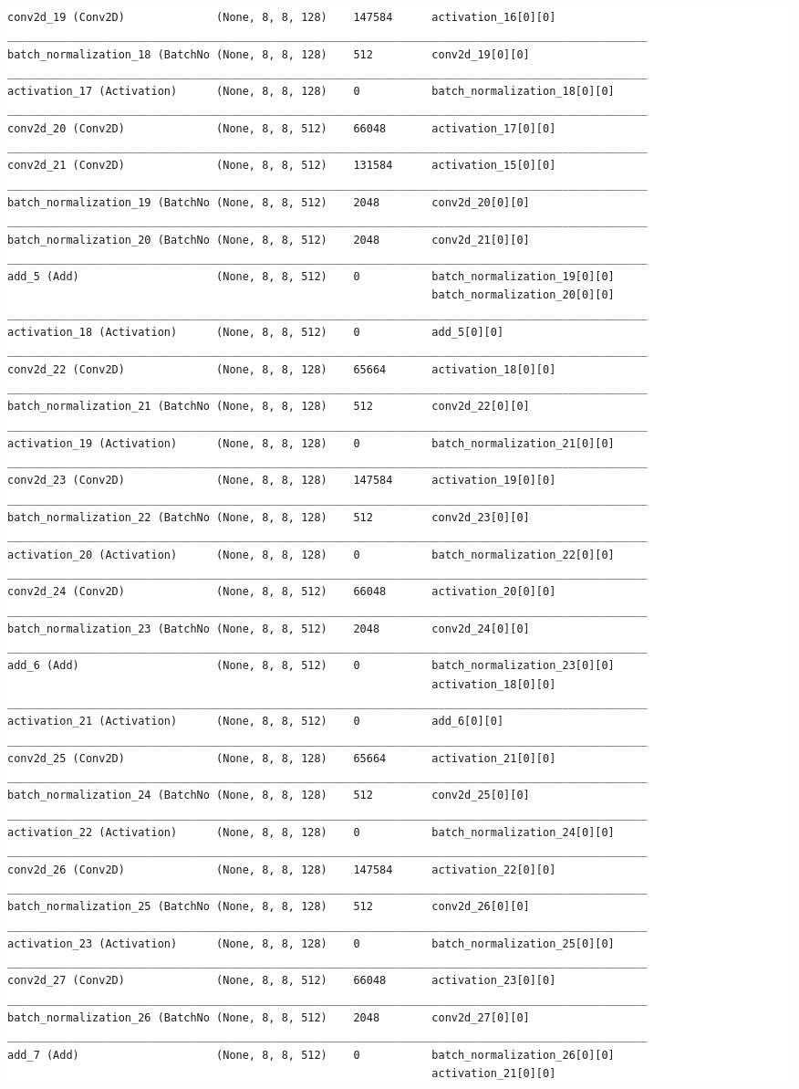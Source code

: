     conv2d_19 (Conv2D)              (None, 8, 8, 128)    147584      activation_16[0][0]              
    __________________________________________________________________________________________________
    batch_normalization_18 (BatchNo (None, 8, 8, 128)    512         conv2d_19[0][0]                  
    __________________________________________________________________________________________________
    activation_17 (Activation)      (None, 8, 8, 128)    0           batch_normalization_18[0][0]     
    __________________________________________________________________________________________________
    conv2d_20 (Conv2D)              (None, 8, 8, 512)    66048       activation_17[0][0]              
    __________________________________________________________________________________________________
    conv2d_21 (Conv2D)              (None, 8, 8, 512)    131584      activation_15[0][0]              
    __________________________________________________________________________________________________
    batch_normalization_19 (BatchNo (None, 8, 8, 512)    2048        conv2d_20[0][0]                  
    __________________________________________________________________________________________________
    batch_normalization_20 (BatchNo (None, 8, 8, 512)    2048        conv2d_21[0][0]                  
    __________________________________________________________________________________________________
    add_5 (Add)                     (None, 8, 8, 512)    0           batch_normalization_19[0][0]     
                                                                     batch_normalization_20[0][0]     
    __________________________________________________________________________________________________
    activation_18 (Activation)      (None, 8, 8, 512)    0           add_5[0][0]                      
    __________________________________________________________________________________________________
    conv2d_22 (Conv2D)              (None, 8, 8, 128)    65664       activation_18[0][0]              
    __________________________________________________________________________________________________
    batch_normalization_21 (BatchNo (None, 8, 8, 128)    512         conv2d_22[0][0]                  
    __________________________________________________________________________________________________
    activation_19 (Activation)      (None, 8, 8, 128)    0           batch_normalization_21[0][0]     
    __________________________________________________________________________________________________
    conv2d_23 (Conv2D)              (None, 8, 8, 128)    147584      activation_19[0][0]              
    __________________________________________________________________________________________________
    batch_normalization_22 (BatchNo (None, 8, 8, 128)    512         conv2d_23[0][0]                  
    __________________________________________________________________________________________________
    activation_20 (Activation)      (None, 8, 8, 128)    0           batch_normalization_22[0][0]     
    __________________________________________________________________________________________________
    conv2d_24 (Conv2D)              (None, 8, 8, 512)    66048       activation_20[0][0]              
    __________________________________________________________________________________________________
    batch_normalization_23 (BatchNo (None, 8, 8, 512)    2048        conv2d_24[0][0]                  
    __________________________________________________________________________________________________
    add_6 (Add)                     (None, 8, 8, 512)    0           batch_normalization_23[0][0]     
                                                                     activation_18[0][0]              
    __________________________________________________________________________________________________
    activation_21 (Activation)      (None, 8, 8, 512)    0           add_6[0][0]                      
    __________________________________________________________________________________________________
    conv2d_25 (Conv2D)              (None, 8, 8, 128)    65664       activation_21[0][0]              
    __________________________________________________________________________________________________
    batch_normalization_24 (BatchNo (None, 8, 8, 128)    512         conv2d_25[0][0]                  
    __________________________________________________________________________________________________
    activation_22 (Activation)      (None, 8, 8, 128)    0           batch_normalization_24[0][0]     
    __________________________________________________________________________________________________
    conv2d_26 (Conv2D)              (None, 8, 8, 128)    147584      activation_22[0][0]              
    __________________________________________________________________________________________________
    batch_normalization_25 (BatchNo (None, 8, 8, 128)    512         conv2d_26[0][0]                  
    __________________________________________________________________________________________________
    activation_23 (Activation)      (None, 8, 8, 128)    0           batch_normalization_25[0][0]     
    __________________________________________________________________________________________________
    conv2d_27 (Conv2D)              (None, 8, 8, 512)    66048       activation_23[0][0]              
    __________________________________________________________________________________________________
    batch_normalization_26 (BatchNo (None, 8, 8, 512)    2048        conv2d_27[0][0]                  
    __________________________________________________________________________________________________
    add_7 (Add)                     (None, 8, 8, 512)    0           batch_normalization_26[0][0]     
                                                                     activation_21[0][0]              